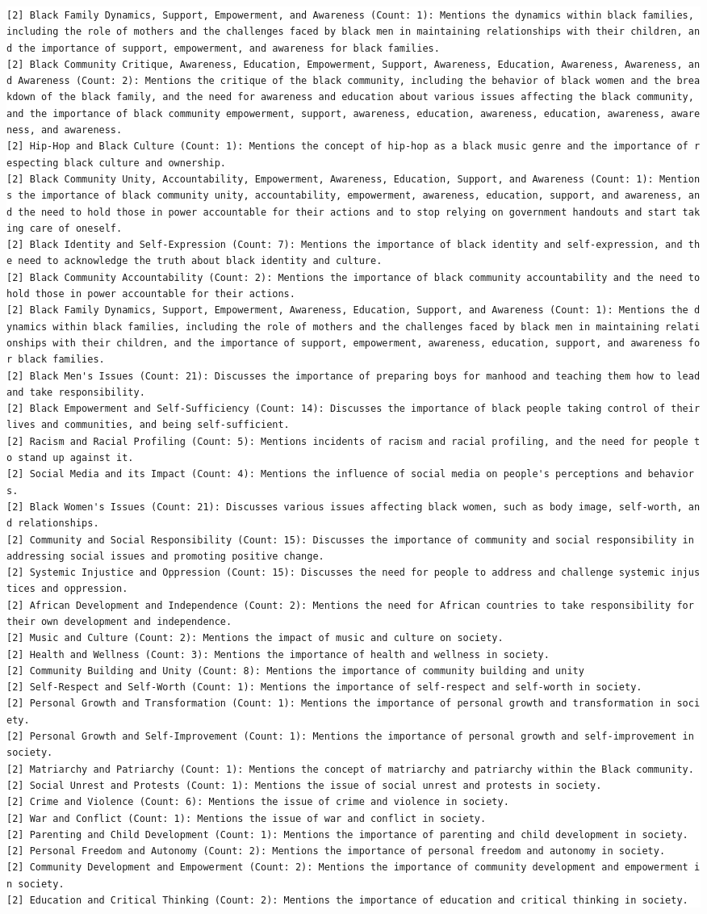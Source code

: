 	[2] Black Family Dynamics, Support, Empowerment, and Awareness (Count: 1): Mentions the dynamics within black families, including the role of mothers and the challenges faced by black men in maintaining relationships with their children, and the importance of support, empowerment, and awareness for black families.
	[2] Black Community Critique, Awareness, Education, Empowerment, Support, Awareness, Education, Awareness, Awareness, and Awareness (Count: 2): Mentions the critique of the black community, including the behavior of black women and the breakdown of the black family, and the need for awareness and education about various issues affecting the black community, and the importance of black community empowerment, support, awareness, education, awareness, education, awareness, awareness, and awareness.
	[2] Hip-Hop and Black Culture (Count: 1): Mentions the concept of hip-hop as a black music genre and the importance of respecting black culture and ownership.
	[2] Black Community Unity, Accountability, Empowerment, Awareness, Education, Support, and Awareness (Count: 1): Mentions the importance of black community unity, accountability, empowerment, awareness, education, support, and awareness, and the need to hold those in power accountable for their actions and to stop relying on government handouts and start taking care of oneself.
	[2] Black Identity and Self-Expression (Count: 7): Mentions the importance of black identity and self-expression, and the need to acknowledge the truth about black identity and culture.
	[2] Black Community Accountability (Count: 2): Mentions the importance of black community accountability and the need to hold those in power accountable for their actions.
	[2] Black Family Dynamics, Support, Empowerment, Awareness, Education, Support, and Awareness (Count: 1): Mentions the dynamics within black families, including the role of mothers and the challenges faced by black men in maintaining relationships with their children, and the importance of support, empowerment, awareness, education, support, and awareness for black families.
	[2] Black Men's Issues (Count: 21): Discusses the importance of preparing boys for manhood and teaching them how to lead and take responsibility.
	[2] Black Empowerment and Self-Sufficiency (Count: 14): Discusses the importance of black people taking control of their lives and communities, and being self-sufficient.
	[2] Racism and Racial Profiling (Count: 5): Mentions incidents of racism and racial profiling, and the need for people to stand up against it.
	[2] Social Media and its Impact (Count: 4): Mentions the influence of social media on people's perceptions and behaviors.
	[2] Black Women's Issues (Count: 21): Discusses various issues affecting black women, such as body image, self-worth, and relationships.
	[2] Community and Social Responsibility (Count: 15): Discusses the importance of community and social responsibility in addressing social issues and promoting positive change.
	[2] Systemic Injustice and Oppression (Count: 15): Discusses the need for people to address and challenge systemic injustices and oppression.
	[2] African Development and Independence (Count: 2): Mentions the need for African countries to take responsibility for their own development and independence.
	[2] Music and Culture (Count: 2): Mentions the impact of music and culture on society.
	[2] Health and Wellness (Count: 3): Mentions the importance of health and wellness in society.
	[2] Community Building and Unity (Count: 8): Mentions the importance of community building and unity
	[2] Self-Respect and Self-Worth (Count: 1): Mentions the importance of self-respect and self-worth in society.
	[2] Personal Growth and Transformation (Count: 1): Mentions the importance of personal growth and transformation in society.
	[2] Personal Growth and Self-Improvement (Count: 1): Mentions the importance of personal growth and self-improvement in society.
	[2] Matriarchy and Patriarchy (Count: 1): Mentions the concept of matriarchy and patriarchy within the Black community.
	[2] Social Unrest and Protests (Count: 1): Mentions the issue of social unrest and protests in society.
	[2] Crime and Violence (Count: 6): Mentions the issue of crime and violence in society.
	[2] War and Conflict (Count: 1): Mentions the issue of war and conflict in society.
	[2] Parenting and Child Development (Count: 1): Mentions the importance of parenting and child development in society.
	[2] Personal Freedom and Autonomy (Count: 2): Mentions the importance of personal freedom and autonomy in society.
	[2] Community Development and Empowerment (Count: 2): Mentions the importance of community development and empowerment in society.
	[2] Education and Critical Thinking (Count: 2): Mentions the importance of education and critical thinking in society.